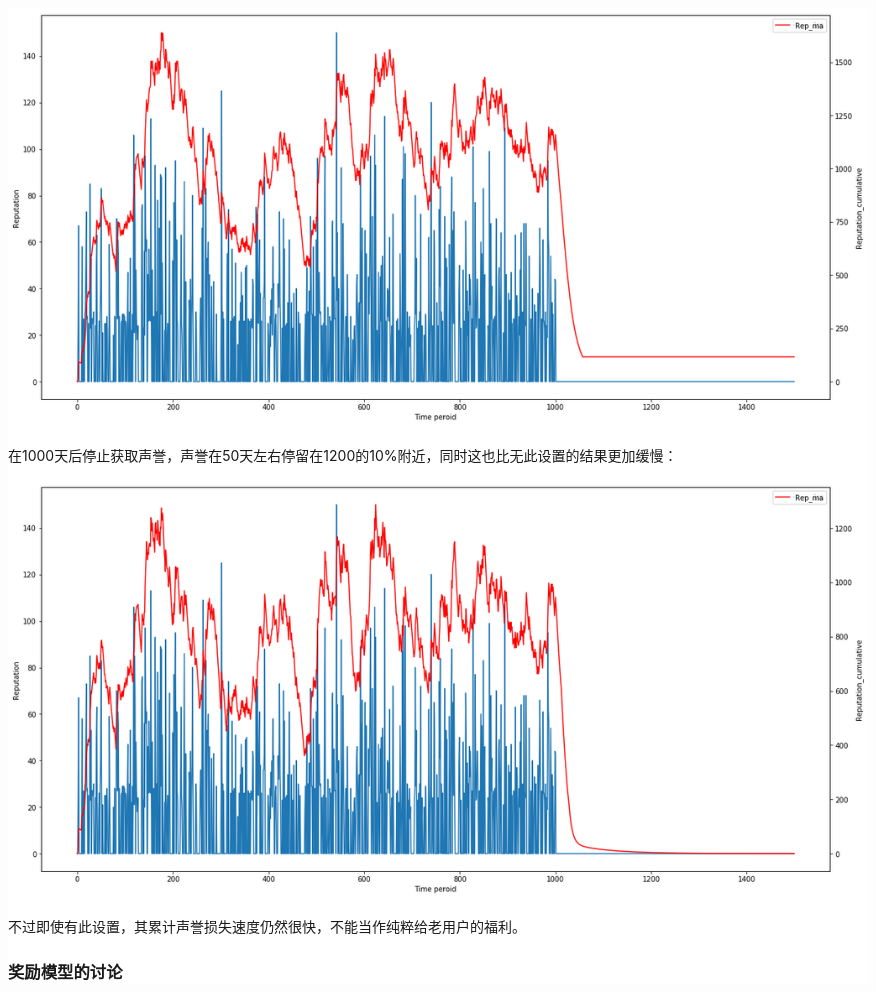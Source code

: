![](https://github.com/drep-project/rep-algos/blob/master/imagesources/pic_1000_end_0.5.png)

在1000天后停止获取声誉，声誉在50天左右停留在1200的10%附近，同时这也比无此设置的结果更加缓慢：

![](https://github.com/drep-project/rep-algos/blob/master/imagesources/pic_1000_end_0.5_no.png)

不过即使有此设置，其累计声誉损失速度仍然很快，不能当作纯粹给老用户的福利。

### 奖励模型的讨论
